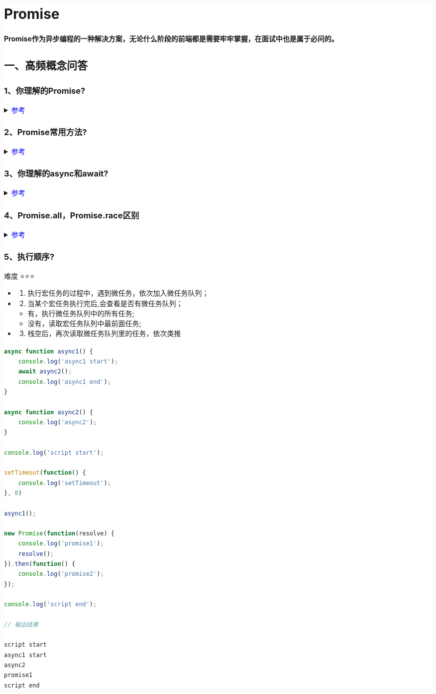 
# Promise
**Promise作为异步编程的一种解决方案，无论什么阶段的前端都是需要牢牢掌握，在面试中也是属于必问的。**

## 一、高频概念问答

### 1、你理解的Promise?
<details><summary><font color=blue>参考</font></summary></details>

### 2、Promise常用方法?
<details><summary><font color=blue>参考</font></summary></details>

### 3、你理解的async和await?
<details><summary><font color=blue>参考</font></summary></details>

### 4、Promise.all，Promise.race区别
<details><summary><font color=blue>参考</font></summary></details>

### 5、执行顺序?
难度 ⭐⭐⭐

- 1. 执行宏任务的过程中，遇到微任务，依次加入微任务队列；
- 2. 当某个宏任务执行完后,会查看是否有微任务队列；
  - 有，执行微任务队列中的所有任务;
  - 没有，读取宏任务队列中最前面任务;
- 3. 栈空后，再次读取微任务队列里的任务，依次类推

```js
async function async1() {
    console.log('async1 start');
    await async2();
    console.log('async1 end');
}

async function async2() {
    console.log('async2');
}

console.log('script start');

setTimeout(function() {
    console.log('setTimeout');
}, 0)

async1();

new Promise(function(resolve) {
    console.log('promise1');
    resolve();
}).then(function() {
    console.log('promise2');
});

console.log('script end');

// 输出结果

script start
async1 start
async2
promise1
script end
```